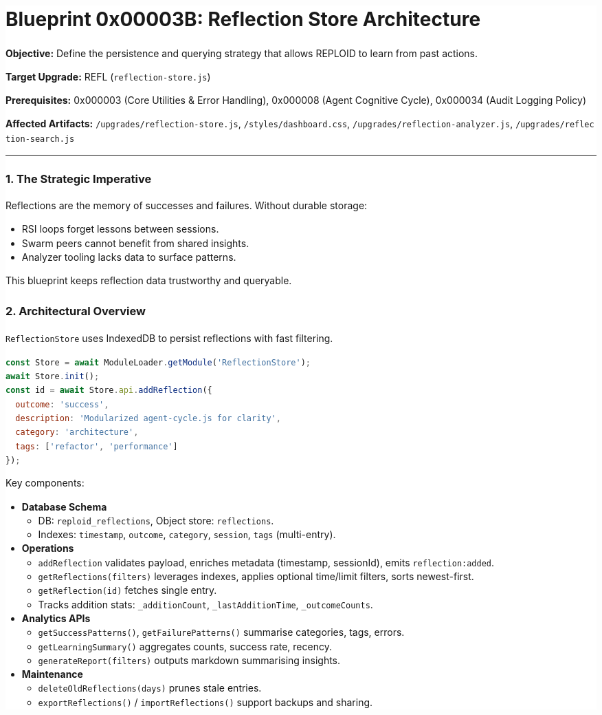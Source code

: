# Blueprint 0x00003B: Reflection Store Architecture

**Objective:** Define the persistence and querying strategy that allows REPLOID to learn from past actions.

**Target Upgrade:** REFL (`reflection-store.js`)

**Prerequisites:** 0x000003 (Core Utilities & Error Handling), 0x000008 (Agent Cognitive Cycle), 0x000034 (Audit Logging Policy)

**Affected Artifacts:** `/upgrades/reflection-store.js`, `/styles/dashboard.css`, `/upgrades/reflection-analyzer.js`, `/upgrades/reflection-search.js`

---

### 1. The Strategic Imperative
Reflections are the memory of successes and failures. Without durable storage:
- RSI loops forget lessons between sessions.
- Swarm peers cannot benefit from shared insights.
- Analyzer tooling lacks data to surface patterns.

This blueprint keeps reflection data trustworthy and queryable.

### 2. Architectural Overview
`ReflectionStore` uses IndexedDB to persist reflections with fast filtering.

```javascript
const Store = await ModuleLoader.getModule('ReflectionStore');
await Store.init();
const id = await Store.api.addReflection({
  outcome: 'success',
  description: 'Modularized agent-cycle.js for clarity',
  category: 'architecture',
  tags: ['refactor', 'performance']
});
```

Key components:
- **Database Schema**
  - DB: `reploid_reflections`, Object store: `reflections`.
  - Indexes: `timestamp`, `outcome`, `category`, `session`, `tags` (multi-entry).
- **Operations**
  - `addReflection` validates payload, enriches metadata (timestamp, sessionId), emits `reflection:added`.
  - `getReflections(filters)` leverages indexes, applies optional time/limit filters, sorts newest-first.
  - `getReflection(id)` fetches single entry.
  - Tracks addition stats: `_additionCount`, `_lastAdditionTime`, `_outcomeCounts`.
- **Analytics APIs**
  - `getSuccessPatterns()`, `getFailurePatterns()` summarise categories, tags, errors.
  - `getLearningSummary()` aggregates counts, success rate, recency.
  - `generateReport(filters)` outputs markdown summarising insights.
- **Maintenance**
  - `deleteOldReflections(days)` prunes stale entries.
  - `exportReflections()` / `importReflections()` support backups and sharing.
